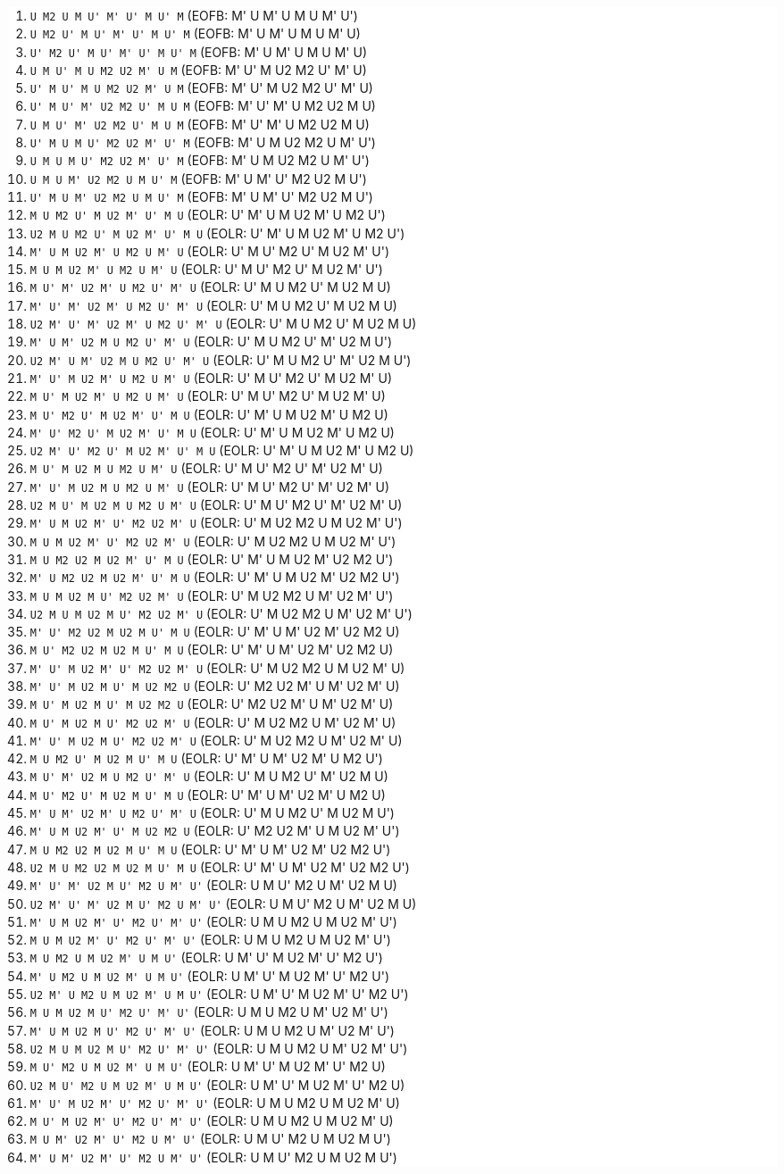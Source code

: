1. `U M2 U M U' M' U' M U' M` (EOFB: M' U M' U M U M' U')
1. `U M2 U' M U' M' U' M U' M` (EOFB: M' U M' U M U M' U)
1. `U' M2 U' M U' M' U' M U' M` (EOFB: M' U M' U M U M' U)
1. `U M U' M U M2 U2 M' U M` (EOFB: M' U' M U2 M2 U' M' U)
1. `U' M U' M U M2 U2 M' U M` (EOFB: M' U' M U2 M2 U' M' U)
1. `U' M U' M' U2 M2 U' M U M` (EOFB: M' U' M' U M2 U2 M U)
1. `U M U' M' U2 M2 U' M U M` (EOFB: M' U' M' U M2 U2 M U)
1. `U' M U M U' M2 U2 M' U' M` (EOFB: M' U M U2 M2 U M' U')
1. `U M U M U' M2 U2 M' U' M` (EOFB: M' U M U2 M2 U M' U')
1. `U M U M' U2 M2 U M U' M` (EOFB: M' U M' U' M2 U2 M U')
1. `U' M U M' U2 M2 U M U' M` (EOFB: M' U M' U' M2 U2 M U')
1. `M U M2 U' M U2 M' U' M U` (EOLR: U' M' U M U2 M' U M2 U')
1. `U2 M U M2 U' M U2 M' U' M U` (EOLR: U' M' U M U2 M' U M2 U')
1. `M' U M U2 M' U M2 U M' U` (EOLR: U' M U' M2 U' M U2 M' U')
1. `M U M U2 M' U M2 U M' U` (EOLR: U' M U' M2 U' M U2 M' U')
1. `M U' M' U2 M' U M2 U' M' U` (EOLR: U' M U M2 U' M U2 M U)
1. `M' U' M' U2 M' U M2 U' M' U` (EOLR: U' M U M2 U' M U2 M U)
1. `U2 M' U' M' U2 M' U M2 U' M' U` (EOLR: U' M U M2 U' M U2 M U)
1. `M' U M' U2 M U M2 U' M' U` (EOLR: U' M U M2 U' M' U2 M U')
1. `U2 M' U M' U2 M U M2 U' M' U` (EOLR: U' M U M2 U' M' U2 M U')
1. `M' U' M U2 M' U M2 U M' U` (EOLR: U' M U' M2 U' M U2 M' U)
1. `M U' M U2 M' U M2 U M' U` (EOLR: U' M U' M2 U' M U2 M' U)
1. `M U' M2 U' M U2 M' U' M U` (EOLR: U' M' U M U2 M' U M2 U)
1. `M' U' M2 U' M U2 M' U' M U` (EOLR: U' M' U M U2 M' U M2 U)
1. `U2 M' U' M2 U' M U2 M' U' M U` (EOLR: U' M' U M U2 M' U M2 U)
1. `M U' M U2 M U M2 U M' U` (EOLR: U' M U' M2 U' M' U2 M' U)
1. `M' U' M U2 M U M2 U M' U` (EOLR: U' M U' M2 U' M' U2 M' U)
1. `U2 M U' M U2 M U M2 U M' U` (EOLR: U' M U' M2 U' M' U2 M' U)
1. `M' U M U2 M' U' M2 U2 M' U` (EOLR: U' M U2 M2 U M U2 M' U')
1. `M U M U2 M' U' M2 U2 M' U` (EOLR: U' M U2 M2 U M U2 M' U')
1. `M U M2 U2 M U2 M' U' M U` (EOLR: U' M' U M U2 M' U2 M2 U')
1. `M' U M2 U2 M U2 M' U' M U` (EOLR: U' M' U M U2 M' U2 M2 U')
1. `M U M U2 M U' M2 U2 M' U` (EOLR: U' M U2 M2 U M' U2 M' U')
1. `U2 M U M U2 M U' M2 U2 M' U` (EOLR: U' M U2 M2 U M' U2 M' U')
1. `M' U' M2 U2 M U2 M U' M U` (EOLR: U' M' U M' U2 M' U2 M2 U)
1. `M U' M2 U2 M U2 M U' M U` (EOLR: U' M' U M' U2 M' U2 M2 U)
1. `M' U' M U2 M' U' M2 U2 M' U` (EOLR: U' M U2 M2 U M U2 M' U)
1. `M' U' M U2 M U' M U2 M2 U` (EOLR: U' M2 U2 M' U M' U2 M' U)
1. `M U' M U2 M U' M U2 M2 U` (EOLR: U' M2 U2 M' U M' U2 M' U)
1. `M U' M U2 M U' M2 U2 M' U` (EOLR: U' M U2 M2 U M' U2 M' U)
1. `M' U' M U2 M U' M2 U2 M' U` (EOLR: U' M U2 M2 U M' U2 M' U)
1. `M U M2 U' M U2 M U' M U` (EOLR: U' M' U M' U2 M' U M2 U')
1. `M U' M' U2 M U M2 U' M' U` (EOLR: U' M U M2 U' M' U2 M U)
1. `M U' M2 U' M U2 M U' M U` (EOLR: U' M' U M' U2 M' U M2 U)
1. `M' U M' U2 M' U M2 U' M' U` (EOLR: U' M U M2 U' M U2 M U')
1. `M' U M U2 M' U' M U2 M2 U` (EOLR: U' M2 U2 M' U M U2 M' U')
1. `M U M2 U2 M U2 M U' M U` (EOLR: U' M' U M' U2 M' U2 M2 U')
1. `U2 M U M2 U2 M U2 M U' M U` (EOLR: U' M' U M' U2 M' U2 M2 U')
1. `M' U' M' U2 M U' M2 U M' U'` (EOLR: U M U' M2 U M' U2 M U)
1. `U2 M' U' M' U2 M U' M2 U M' U'` (EOLR: U M U' M2 U M' U2 M U)
1. `M' U M U2 M' U' M2 U' M' U'` (EOLR: U M U M2 U M U2 M' U')
1. `M U M U2 M' U' M2 U' M' U'` (EOLR: U M U M2 U M U2 M' U')
1. `M U M2 U M U2 M' U M U'` (EOLR: U M' U' M U2 M' U' M2 U')
1. `M' U M2 U M U2 M' U M U'` (EOLR: U M' U' M U2 M' U' M2 U')
1. `U2 M' U M2 U M U2 M' U M U'` (EOLR: U M' U' M U2 M' U' M2 U')
1. `M U M U2 M U' M2 U' M' U'` (EOLR: U M U M2 U M' U2 M' U')
1. `M' U M U2 M U' M2 U' M' U'` (EOLR: U M U M2 U M' U2 M' U')
1. `U2 M U M U2 M U' M2 U' M' U'` (EOLR: U M U M2 U M' U2 M' U')
1. `M U' M2 U M U2 M' U M U'` (EOLR: U M' U' M U2 M' U' M2 U)
1. `U2 M U' M2 U M U2 M' U M U'` (EOLR: U M' U' M U2 M' U' M2 U)
1. `M' U' M U2 M' U' M2 U' M' U'` (EOLR: U M U M2 U M U2 M' U)
1. `M U' M U2 M' U' M2 U' M' U'` (EOLR: U M U M2 U M U2 M' U)
1. `M U M' U2 M' U' M2 U M' U'` (EOLR: U M U' M2 U M U2 M U')
1. `M' U M' U2 M' U' M2 U M' U'` (EOLR: U M U' M2 U M U2 M U')